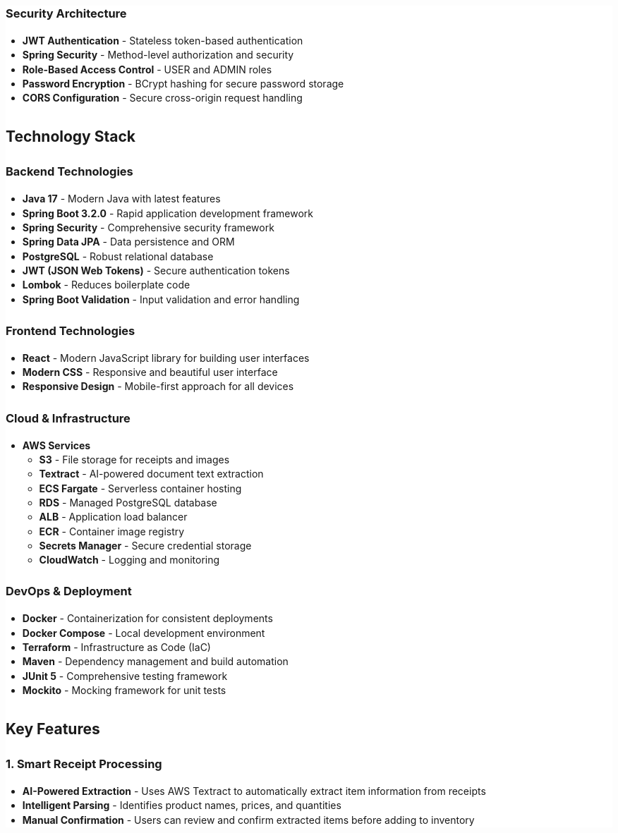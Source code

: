 ### Security Architecture
- **JWT Authentication** - Stateless token-based authentication
- **Spring Security** - Method-level authorization and security
- **Role-Based Access Control** - USER and ADMIN roles
- **Password Encryption** - BCrypt hashing for secure password storage
- **CORS Configuration** - Secure cross-origin request handling

## Technology Stack

### Backend Technologies
- **Java 17** - Modern Java with latest features
- **Spring Boot 3.2.0** - Rapid application development framework
- **Spring Security** - Comprehensive security framework
- **Spring Data JPA** - Data persistence and ORM
- **PostgreSQL** - Robust relational database
- **JWT (JSON Web Tokens)** - Secure authentication tokens
- **Lombok** - Reduces boilerplate code
- **Spring Boot Validation** - Input validation and error handling

### Frontend Technologies
- **React** - Modern JavaScript library for building user interfaces
- **Modern CSS** - Responsive and beautiful user interface
- **Responsive Design** - Mobile-first approach for all devices

### Cloud & Infrastructure
- **AWS Services**
  - **S3** - File storage for receipts and images
  - **Textract** - AI-powered document text extraction
  - **ECS Fargate** - Serverless container hosting
  - **RDS** - Managed PostgreSQL database
  - **ALB** - Application load balancer
  - **ECR** - Container image registry
  - **Secrets Manager** - Secure credential storage
  - **CloudWatch** - Logging and monitoring

### DevOps & Deployment
- **Docker** - Containerization for consistent deployments
- **Docker Compose** - Local development environment
- **Terraform** - Infrastructure as Code (IaC)
- **Maven** - Dependency management and build automation
- **JUnit 5** - Comprehensive testing framework
- **Mockito** - Mocking framework for unit tests

## Key Features

### 1. Smart Receipt Processing
- **AI-Powered Extraction** - Uses AWS Textract to automatically extract item information from receipts
- **Intelligent Parsing** - Identifies product names, prices, and quantities
- **Manual Confirmation** - Users can review and confirm extracted items before adding to inventory
